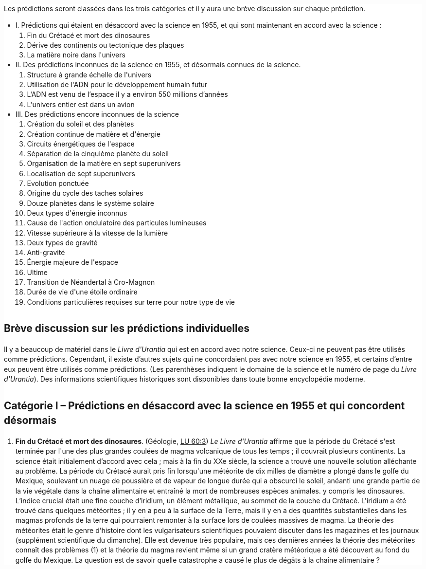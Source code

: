 Les prédictions seront classées dans les trois catégories et il y aura une brève discussion sur chaque prédiction.

* I. Prédictions qui étaient en désaccord avec la science en 1955, et qui sont maintenant en accord avec la science :
    1. Fin du Crétacé et mort des dinosaures
    2. Dérive des continents ou tectonique des plaques
    3. La matière noire dans l'univers
* II. Des prédictions inconnues de la science en 1955, et désormais connues de la science.
    1. Structure à grande échelle de l'univers
    2. Utilisation de l'ADN pour le développement humain futur
    3. L’ADN est venu de l’espace il y a environ 550 millions d’années
    4. L'univers entier est dans un avion
* III. Des prédictions encore inconnues de la science
    1. Création du soleil et des planètes
    2. Création continue de matière et d'énergie
    3. Circuits énergétiques de l'espace
    4. Séparation de la cinquième planète du soleil
    5. Organisation de la matière en sept superunivers
    6. Localisation de sept superunivers
    7. Evolution ponctuée
    8. Origine du cycle des taches solaires
    9. Douze planètes dans le système solaire
    10. Deux types d'énergie inconnus
    11. Cause de l'action ondulatoire des particules lumineuses
    12. Vitesse supérieure à la vitesse de la lumière
    13. Deux types de gravité
    14. Anti-gravité
    15. Énergie majeure de l'espace
    16. Ultime
    17. Transition de Néandertal à Cro-Magnon
    18. Durée de vie d'une étoile ordinaire
    19. Conditions particulières requises sur terre pour notre type de vie

## Brève discussion sur les prédictions individuelles

Il y a beaucoup de matériel dans le _Livre d'Urantia_ qui est en accord avec notre science. Ceux-ci ne peuvent pas être utilisés comme prédictions. Cependant, il existe d’autres sujets qui ne concordaient pas avec notre science en 1955, et certains d’entre eux peuvent être utilisés comme prédictions. (Les parenthèses indiquent le domaine de la science et le numéro de page du _Livre d'Urantia_). Des informations scientifiques historiques sont disponibles dans toute bonne encyclopédie moderne.

## Catégorie I – Prédictions en désaccord avec la science en 1955 et qui concordent désormais

1. **Fin du Crétacé et mort des dinosaures**. (Géologie, <a id="a101_57"></a>[LU 60:3](/fr/The_Urantia_Book/60#p3)) _Le Livre d'Urantia_ affirme que la période du Crétacé s'est terminée par l'une des plus grandes coulées de magma volcanique de tous les temps ; il couvrait plusieurs continents. La science était initialement d’accord avec cela ; mais à la fin du XXe siècle, la science a trouvé une nouvelle solution alléchante au problème. La période du Crétacé aurait pris fin lorsqu'une météorite de dix milles de diamètre a plongé dans le golfe du Mexique, soulevant un nuage de poussière et de vapeur de longue durée qui a obscurci le soleil, anéanti une grande partie de la vie végétale dans la chaîne alimentaire et entraîné la mort de nombreuses espèces animales. y compris les dinosaures. L’indice crucial était une fine couche d’iridium, un élément métallique, au sommet de la couche du Crétacé. L'iridium a été trouvé dans quelques météorites ; il y en a peu à la surface de la Terre, mais il y en a des quantités substantielles dans les magmas profonds de la terre qui pourraient remonter à la surface lors de coulées massives de magma. La théorie des météorites était le genre d’histoire dont les vulgarisateurs scientifiques pouvaient discuter dans les magazines et les journaux (supplément scientifique du dimanche). Elle est devenue très populaire, mais ces dernières années la théorie des météorites connaît des problèmes (1) et la théorie du magma revient même si un grand cratère météorique a été découvert au fond du golfe du Mexique. La question est de savoir quelle catastrophe a causé le plus de dégâts à la chaîne alimentaire ?
